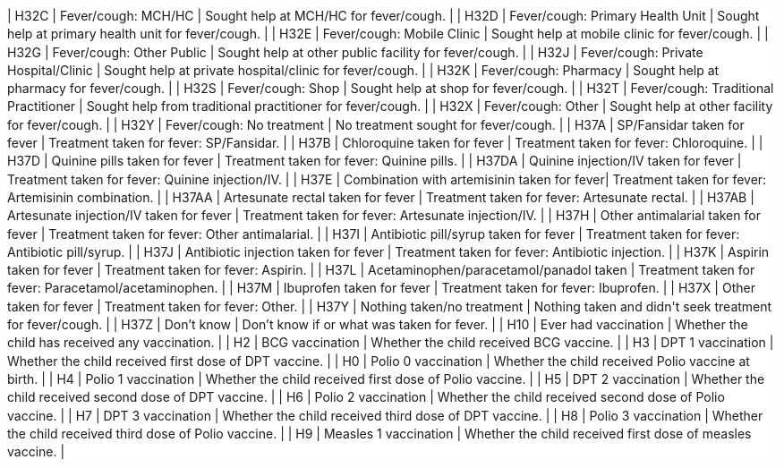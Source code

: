 | H32C     | Fever/cough: MCH/HC                       | Sought help at MCH/HC for fever/cough. |
| H32D     | Fever/cough: Primary Health Unit         | Sought help at primary health unit for fever/cough. |
| H32E     | Fever/cough: Mobile Clinic               | Sought help at mobile clinic for fever/cough. |
| H32G     | Fever/cough: Other Public                | Sought help at other public facility for fever/cough. |
| H32J     | Fever/cough: Private Hospital/Clinic     | Sought help at private hospital/clinic for fever/cough. |
| H32K     | Fever/cough: Pharmacy                     | Sought help at pharmacy for fever/cough. |
| H32S     | Fever/cough: Shop                          | Sought help at shop for fever/cough. |
| H32T     | Fever/cough: Traditional Practitioner    | Sought help from traditional practitioner for fever/cough. |
| H32X     | Fever/cough: Other                        | Sought help at other facility for fever/cough. |
| H32Y     | Fever/cough: No treatment                 | No treatment sought for fever/cough. |
| H37A     | SP/Fansidar taken for fever               | Treatment taken for fever: SP/Fansidar. |
| H37B     | Chloroquine taken for fever               | Treatment taken for fever: Chloroquine. |
| H37D     | Quinine pills taken for fever             | Treatment taken for fever: Quinine pills. |
| H37DA | Quinine injection/IV taken for fever        | Treatment taken for fever: Quinine injection/IV. |
| H37E  | Combination with artemisinin taken for fever| Treatment taken for fever: Artemisinin combination. |
| H37AA | Artesunate rectal taken for fever           | Treatment taken for fever: Artesunate rectal. |
| H37AB | Artesunate injection/IV taken for fever     | Treatment taken for fever: Artesunate injection/IV. |
| H37H  | Other antimalarial taken for fever          | Treatment taken for fever: Other antimalarial. |
| H37I  | Antibiotic pill/syrup taken for fever       | Treatment taken for fever: Antibiotic pill/syrup. |
| H37J  | Antibiotic injection taken for fever        | Treatment taken for fever: Antibiotic injection. |
| H37K  | Aspirin taken for fever                     | Treatment taken for fever: Aspirin. |
| H37L  | Acetaminophen/paracetamol/panadol taken     | Treatment taken for fever: Paracetamol/acetaminophen. |
| H37M  | Ibuprofen taken for fever                   | Treatment taken for fever: Ibuprofen. |
| H37X  | Other taken for fever                       | Treatment taken for fever: Other. |
| H37Y  | Nothing taken/no treatment                  | Nothing taken and didn't seek treatment for fever/cough. |
| H37Z  | Don’t know                                  | Don’t know if or what was taken for fever. |
| H10        | Ever had vaccination             | Whether the child has received any vaccination.                 |
| H2         | BCG vaccination                  | Whether the child received BCG vaccine.                         |
| H3         | DPT 1 vaccination                | Whether the child received first dose of DPT vaccine.           |
| H0         | Polio 0 vaccination              | Whether the child received Polio vaccine at birth.              |
| H4         | Polio 1 vaccination              | Whether the child received first dose of Polio vaccine.         |
| H5         | DPT 2 vaccination                | Whether the child received second dose of DPT vaccine.          |
| H6         | Polio 2 vaccination              | Whether the child received second dose of Polio vaccine.        |
| H7         | DPT 3 vaccination                | Whether the child received third dose of DPT vaccine.           |
| H8         | Polio 3 vaccination              | Whether the child received third dose of Polio vaccine.         |
| H9         | Measles 1 vaccination            | Whether the child received first dose of measles vaccine.       |
